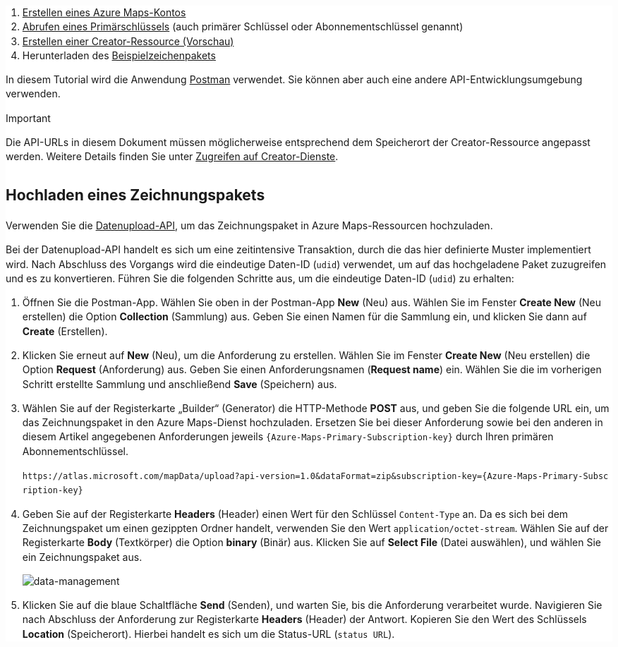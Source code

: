 1. [Erstellen eines Azure Maps-Kontos](quick-demo-map-app.md#create-an-azure-maps-account)
2. [Abrufen eines Primärschlüssels](quick-demo-map-app.md#get-the-primary-key-for-your-account) (auch primärer Schlüssel oder Abonnementschlüssel genannt)
3. [Erstellen einer Creator-Ressource (Vorschau)](how-to-manage-creator.md)
4. Herunterladen des [Beispielzeichenpakets](https://github.com/Azure-Samples/am-creator-indoor-data-examples/blob/master/Sample%20-%20Contoso%20Drawing%20Package.zip)

In diesem Tutorial wird die Anwendung [Postman](https://www.postman.com/) verwendet. Sie können aber auch eine andere API-Entwicklungsumgebung verwenden.

>[!IMPORTANT]
> Die API-URLs in diesem Dokument müssen möglicherweise entsprechend dem Speicherort der Creator-Ressource angepasst werden. Weitere Details finden Sie unter [Zugreifen auf Creator-Dienste](how-to-manage-creator.md#access-to-creator-services).

## <a name="upload-a-drawing-package"></a>Hochladen eines Zeichnungspakets

Verwenden Sie die [Datenupload-API](/rest/api/maps/data/uploadpreview), um das Zeichnungspaket in Azure Maps-Ressourcen hochzuladen.

Bei der Datenupload-API handelt es sich um eine zeitintensive Transaktion, durch die das hier definierte Muster implementiert wird. Nach Abschluss des Vorgangs wird die eindeutige Daten-ID (`udid`) verwendet, um auf das hochgeladene Paket zuzugreifen und es zu konvertieren. Führen Sie die folgenden Schritte aus, um die eindeutige Daten-ID (`udid`) zu erhalten:

1. Öffnen Sie die Postman-App. Wählen Sie oben in der Postman-App **New** (Neu) aus. Wählen Sie im Fenster **Create New** (Neu erstellen) die Option **Collection** (Sammlung) aus.  Geben Sie einen Namen für die Sammlung ein, und klicken Sie dann auf **Create** (Erstellen).

2. Klicken Sie erneut auf **New** (Neu), um die Anforderung zu erstellen. Wählen Sie im Fenster **Create New** (Neu erstellen) die Option **Request** (Anforderung) aus. Geben Sie einen Anforderungsnamen (**Request name**) ein. Wählen Sie die im vorherigen Schritt erstellte Sammlung und anschließend **Save** (Speichern) aus.

3. Wählen Sie auf der Registerkarte „Builder“ (Generator) die HTTP-Methode **POST** aus, und geben Sie die folgende URL ein, um das Zeichnungspaket in den Azure Maps-Dienst hochzuladen. Ersetzen Sie bei dieser Anforderung sowie bei den anderen in diesem Artikel angegebenen Anforderungen jeweils `{Azure-Maps-Primary-Subscription-key}` durch Ihren primären Abonnementschlüssel.

    ```http
    https://atlas.microsoft.com/mapData/upload?api-version=1.0&dataFormat=zip&subscription-key={Azure-Maps-Primary-Subscription-key}
    ```

4. Geben Sie auf der Registerkarte **Headers** (Header) einen Wert für den Schlüssel `Content-Type` an. Da es sich bei dem Zeichnungspaket um einen gezippten Ordner handelt, verwenden Sie den Wert `application/octet-stream`. Wählen Sie auf der Registerkarte **Body** (Textkörper) die Option **binary** (Binär) aus. Klicken Sie auf **Select File** (Datei auswählen), und wählen Sie ein Zeichnungspaket aus.

     ![data-management](./media/tutorial-creator-indoor-maps/enter-content-type-dialog.png)

5. Klicken Sie auf die blaue Schaltfläche **Send** (Senden), und warten Sie, bis die Anforderung verarbeitet wurde. Navigieren Sie nach Abschluss der Anforderung zur Registerkarte **Headers** (Header) der Antwort. Kopieren Sie den Wert des Schlüssels **Location** (Speicherort). Hierbei handelt es sich um die Status-URL (`status URL`).
